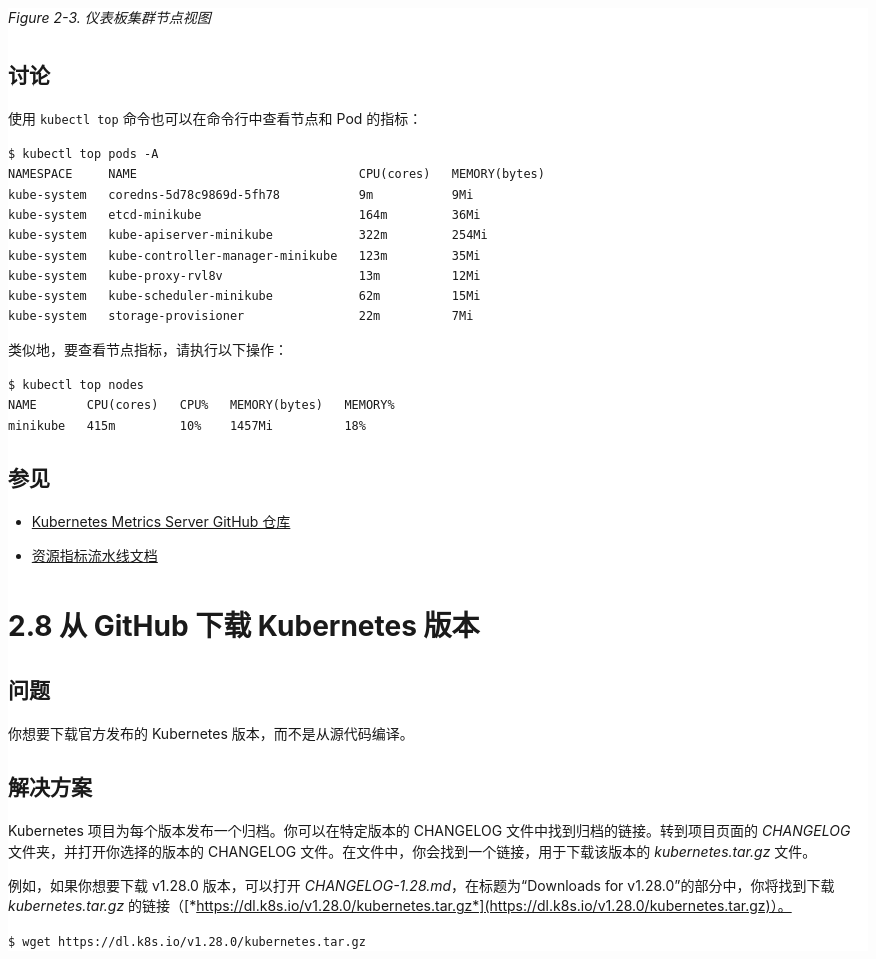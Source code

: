 ###### Figure 2-3\. 仪表板集群节点视图

## 讨论

使用 `kubectl top` 命令也可以在命令行中查看节点和 Pod 的指标：

```
$ kubectl top pods -A
NAMESPACE     NAME                               CPU(cores)   MEMORY(bytes)
kube-system   coredns-5d78c9869d-5fh78           9m           9Mi
kube-system   etcd-minikube                      164m         36Mi
kube-system   kube-apiserver-minikube            322m         254Mi
kube-system   kube-controller-manager-minikube   123m         35Mi
kube-system   kube-proxy-rvl8v                   13m          12Mi
kube-system   kube-scheduler-minikube            62m          15Mi
kube-system   storage-provisioner                22m          7Mi

```

类似地，要查看节点指标，请执行以下操作：

```
$ kubectl top nodes
NAME       CPU(cores)   CPU%   MEMORY(bytes)   MEMORY%
minikube   415m         10%    1457Mi          18%

```

## 参见

+   [Kubernetes Metrics Server GitHub 仓库](https://oreil.ly/C_O6W)

+   [资源指标流水线文档](https://oreil.ly/ODZCr)

# 2.8 从 GitHub 下载 Kubernetes 版本

## 问题

你想要下载官方发布的 Kubernetes 版本，而不是从源代码编译。

## 解决方案

Kubernetes 项目为每个版本发布一个归档。你可以在特定版本的 CHANGELOG 文件中找到归档的链接。转到项目页面的 *CHANGELOG* 文件夹，并打开你选择的版本的 CHANGELOG 文件。在文件中，你会找到一个链接，用于下载该版本的 *kubernetes.tar.gz* 文件。

例如，如果你想要下载 v1.28.0 版本，可以打开 *CHANGELOG-1.28.md*，在标题为“Downloads for v1.28.0”的部分中，你将找到下载 *kubernetes.tar.gz* 的链接（[*https://dl.k8s.io/v1.28.0/kubernetes.tar.gz*](https://dl.k8s.io/v1.28.0/kubernetes.tar.gz)）。

```
$ wget https://dl.k8s.io/v1.28.0/kubernetes.tar.gz
```
